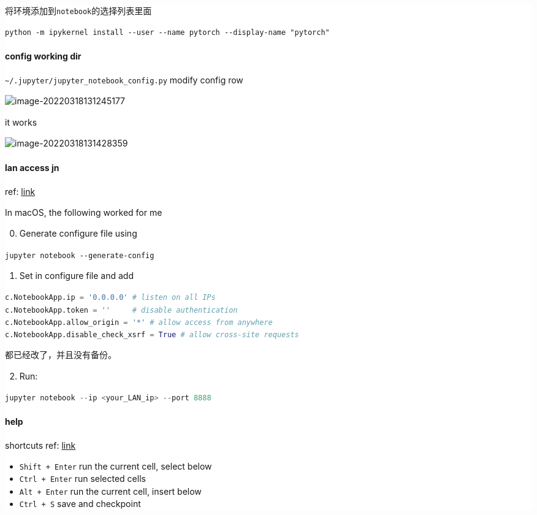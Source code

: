 

将环境添加到`notebook`的选择列表里面

```
python -m ipykernel install --user --name pytorch --display-name "pytorch"
```





#### config working dir

`~/.jupyter/jupyter_notebook_config.py` modify config row

![image-20220318131245177](https://cdn.jsdelivr.net/gh/dlagez/img@master/20220318131248.png)

it works

![image-20220318131428359](https://cdn.jsdelivr.net/gh/dlagez/img@master/20220318131430.png)

#### lan access jn

ref: [link](https://stackoverflow.com/questions/39155953/exposing-python-jupyter-on-lan)

In macOS, the following worked for me

0. Generate configure file using

```
jupyter notebook --generate-config
```

1. Set in configure file and add

```py
c.NotebookApp.ip = '0.0.0.0' # listen on all IPs
c.NotebookApp.token = ''     # disable authentication
c.NotebookApp.allow_origin = '*' # allow access from anywhere
c.NotebookApp.disable_check_xsrf = True # allow cross-site requests
```

都已经改了，并且没有备份。

2. Run:

```py
jupyter notebook --ip <your_LAN_ip> --port 8888
```





#### help

shortcuts ref: [link](https://towardsdatascience.com/jypyter-notebook-shortcuts-bf0101a98330)

- `Shift + Enter` run the current cell, select below
- `Ctrl + Enter` run selected cells
- `Alt + Enter` run the current cell, insert below
- `Ctrl + S` save and checkpoint
